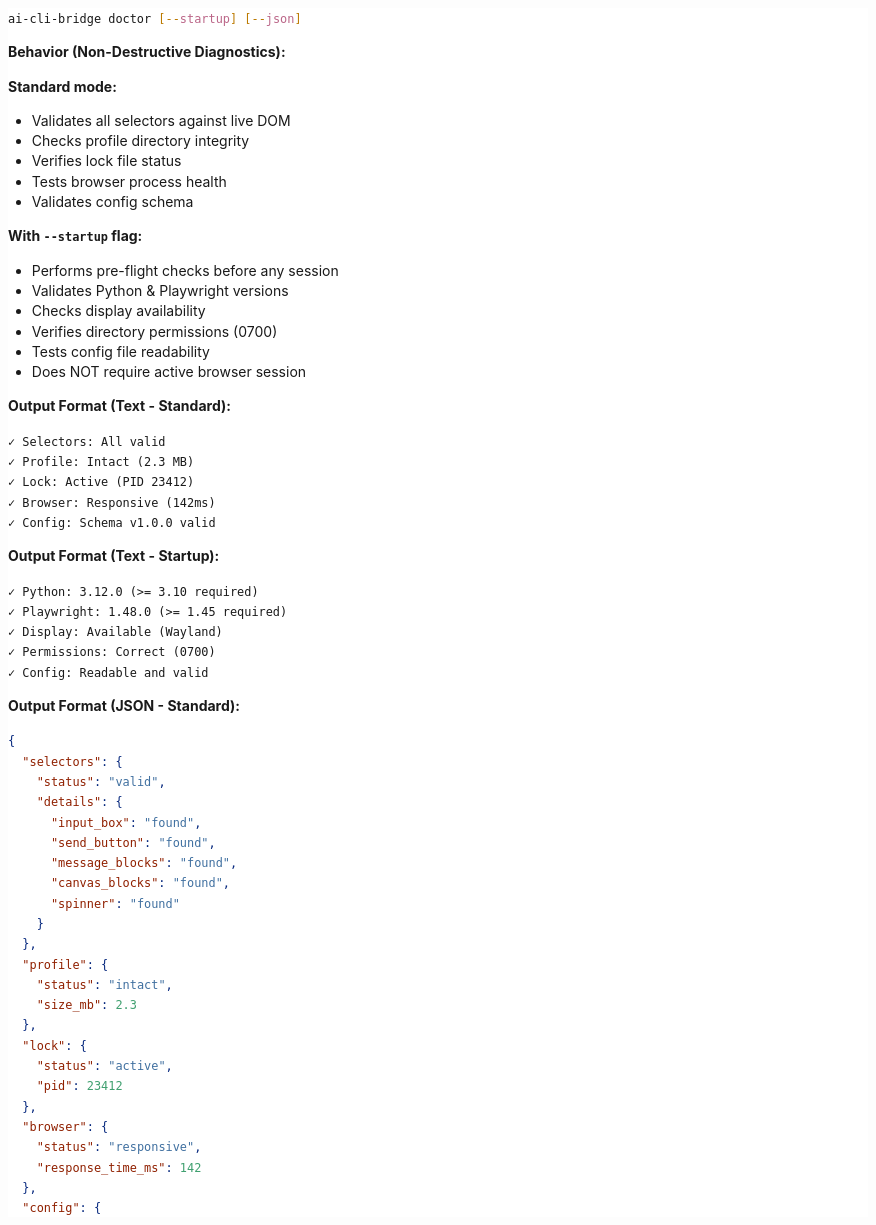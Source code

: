 ```bash
ai-cli-bridge doctor [--startup] [--json]
```

**Behavior (Non-Destructive Diagnostics):**

**Standard mode:**

- Validates all selectors against live DOM
- Checks profile directory integrity
- Verifies lock file status
- Tests browser process health
- Validates config schema

**With `--startup` flag:**

- Performs pre-flight checks before any session
- Validates Python & Playwright versions
- Checks display availability
- Verifies directory permissions (0700)
- Tests config file readability
- Does NOT require active browser session

**Output Format (Text - Standard):**

```
✓ Selectors: All valid
✓ Profile: Intact (2.3 MB)
✓ Lock: Active (PID 23412)
✓ Browser: Responsive (142ms)
✓ Config: Schema v1.0.0 valid
```

**Output Format (Text - Startup):**

```
✓ Python: 3.12.0 (>= 3.10 required)
✓ Playwright: 1.48.0 (>= 1.45 required)
✓ Display: Available (Wayland)
✓ Permissions: Correct (0700)
✓ Config: Readable and valid
```

**Output Format (JSON - Standard):**

```json
{
  "selectors": {
    "status": "valid",
    "details": {
      "input_box": "found",
      "send_button": "found",
      "message_blocks": "found",
      "canvas_blocks": "found",
      "spinner": "found"
    }
  },
  "profile": {
    "status": "intact",
    "size_mb": 2.3
  },
  "lock": {
    "status": "active",
    "pid": 23412
  },
  "browser": {
    "status": "responsive",
    "response_time_ms": 142
  },
  "config": {
```
